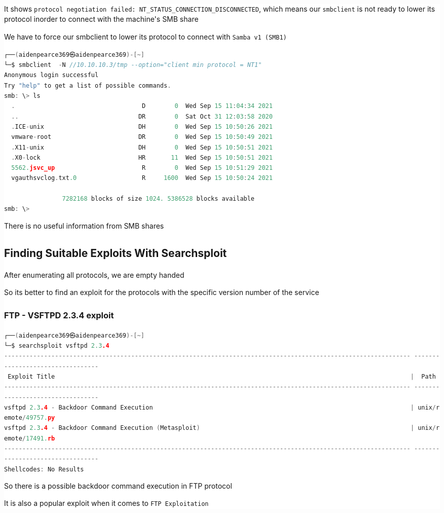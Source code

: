 It shows ```protocol negotiation failed: NT_STATUS_CONNECTION_DISCONNECTED```, which means our ```smbclient``` is not ready to lower its protocol inorder to connect with the machine's SMB share

We have to force our smbclient to lower its protocol to connect with ```Samba v1 (SMB1)```

```c
┌──(aidenpearce369㉿aidenpearce369)-[~]
└─$ smbclient  -N //10.10.10.3/tmp --option="client min protocol = NT1"
Anonymous login successful
Try "help" to get a list of possible commands.
smb: \> ls
  .                                   D        0  Wed Sep 15 11:04:34 2021
  ..                                 DR        0  Sat Oct 31 12:03:58 2020
  .ICE-unix                          DH        0  Wed Sep 15 10:50:26 2021
  vmware-root                        DR        0  Wed Sep 15 10:50:49 2021
  .X11-unix                          DH        0  Wed Sep 15 10:50:51 2021
  .X0-lock                           HR       11  Wed Sep 15 10:50:51 2021
  5562.jsvc_up                        R        0  Wed Sep 15 10:51:29 2021
  vgauthsvclog.txt.0                  R     1600  Wed Sep 15 10:50:24 2021

                7282168 blocks of size 1024. 5386528 blocks available
smb: \> 
```

There is no useful information from SMB shares

## Finding Suitable Exploits With Searchsploit

After enumerating all protocols, we are empty handed

So its better to find an exploit for the protocols with the specific version number of the service

### FTP - VSFTPD 2.3.4 exploit

```c
┌──(aidenpearce369㉿aidenpearce369)-[~]
└─$ searchsploit vsftpd 2.3.4
---------------------------------------------------------------------------------------------------------------- ---------------------------------
 Exploit Title                                                                                                  |  Path
---------------------------------------------------------------------------------------------------------------- ---------------------------------
vsftpd 2.3.4 - Backdoor Command Execution                                                                       | unix/remote/49757.py
vsftpd 2.3.4 - Backdoor Command Execution (Metasploit)                                                          | unix/remote/17491.rb
---------------------------------------------------------------------------------------------------------------- ---------------------------------
Shellcodes: No Results
```

So there is a possible backdoor command execution in FTP protocol

It is also a popular exploit when it comes to ```FTP Exploitation```
